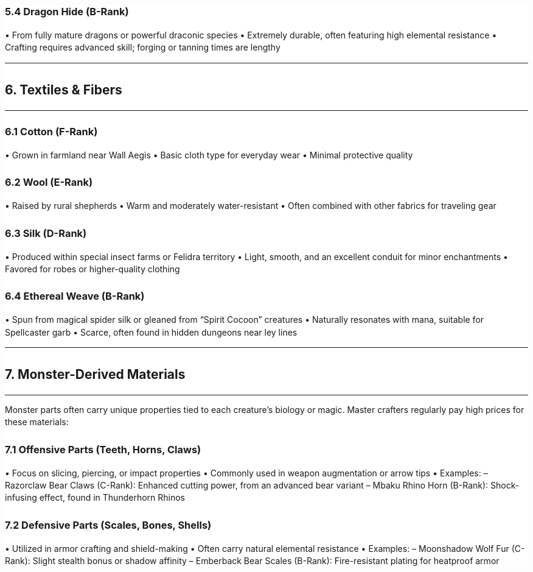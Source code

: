 ### 5.4 Dragon Hide (B-Rank)
• From fully mature dragons or powerful draconic species
• Extremely durable, often featuring high elemental resistance
• Crafting requires advanced skill; forging or tanning times are lengthy

--------------------------------------------------------------------------------
## 6. Textiles & Fibers
--------------------------------------------------------------------------------

### 6.1 Cotton (F-Rank)
• Grown in farmland near Wall Aegis
• Basic cloth type for everyday wear
• Minimal protective quality

### 6.2 Wool (E-Rank)
• Raised by rural shepherds
• Warm and moderately water-resistant
• Often combined with other fabrics for traveling gear

### 6.3 Silk (D-Rank)
• Produced within special insect farms or Felidra territory
• Light, smooth, and an excellent conduit for minor enchantments
• Favored for robes or higher-quality clothing

### 6.4 Ethereal Weave (B-Rank)
• Spun from magical spider silk or gleaned from “Spirit Cocoon” creatures
• Naturally resonates with mana, suitable for Spellcaster garb
• Scarce, often found in hidden dungeons near ley lines

--------------------------------------------------------------------------------
## 7. Monster-Derived Materials
--------------------------------------------------------------------------------

Monster parts often carry unique properties tied to each creature’s biology or magic. Master crafters regularly pay high prices for these materials:

### 7.1 Offensive Parts (Teeth, Horns, Claws)
• Focus on slicing, piercing, or impact properties
• Commonly used in weapon augmentation or arrow tips
• Examples:
   – Razorclaw Bear Claws (C-Rank): Enhanced cutting power, from an advanced bear variant
   – Mbaku Rhino Horn (B-Rank): Shock-infusing effect, found in Thunderhorn Rhinos

### 7.2 Defensive Parts (Scales, Bones, Shells)
• Utilized in armor crafting and shield-making
• Often carry natural elemental resistance
• Examples:
   – Moonshadow Wolf Fur (C-Rank): Slight stealth bonus or shadow affinity
   – Emberback Bear Scales (B-Rank): Fire-resistant plating for heatproof armor
